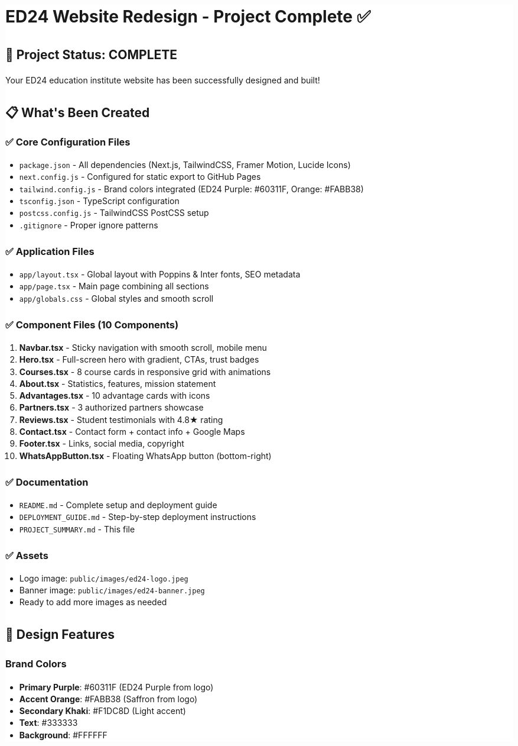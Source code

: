 # ED24 Website Redesign - Project Complete ✅

## 🎉 Project Status: COMPLETE

Your ED24 education institute website has been successfully designed and built!

## 📋 What's Been Created

### ✅ Core Configuration Files
- `package.json` - All dependencies (Next.js, TailwindCSS, Framer Motion, Lucide Icons)
- `next.config.js` - Configured for static export to GitHub Pages
- `tailwind.config.js` - Brand colors integrated (ED24 Purple: #60311F, Orange: #FABB38)
- `tsconfig.json` - TypeScript configuration
- `postcss.config.js` - TailwindCSS PostCSS setup
- `.gitignore` - Proper ignore patterns

### ✅ Application Files
- `app/layout.tsx` - Global layout with Poppins & Inter fonts, SEO metadata
- `app/page.tsx` - Main page combining all sections
- `app/globals.css` - Global styles and smooth scroll

### ✅ Component Files (10 Components)
1. **Navbar.tsx** - Sticky navigation with smooth scroll, mobile menu
2. **Hero.tsx** - Full-screen hero with gradient, CTAs, trust badges
3. **Courses.tsx** - 8 course cards in responsive grid with animations
4. **About.tsx** - Statistics, features, mission statement
5. **Advantages.tsx** - 10 advantage cards with icons
6. **Partners.tsx** - 3 authorized partners showcase
7. **Reviews.tsx** - Student testimonials with 4.8★ rating
8. **Contact.tsx** - Contact form + contact info + Google Maps
9. **Footer.tsx** - Links, social media, copyright
10. **WhatsAppButton.tsx** - Floating WhatsApp button (bottom-right)

### ✅ Documentation
- `README.md` - Complete setup and deployment guide
- `DEPLOYMENT_GUIDE.md` - Step-by-step deployment instructions
- `PROJECT_SUMMARY.md` - This file

### ✅ Assets
- Logo image: `public/images/ed24-logo.jpeg`
- Banner image: `public/images/ed24-banner.jpeg`
- Ready to add more images as needed

## 🎨 Design Features

### Brand Colors
- **Primary Purple**: #60311F (ED24 Purple from logo)
- **Accent Orange**: #FABB38 (Saffron from logo)
- **Secondary Khaki**: #F1DC8D (Light accent)
- **Text**: #333333
- **Background**: #FFFFFF

